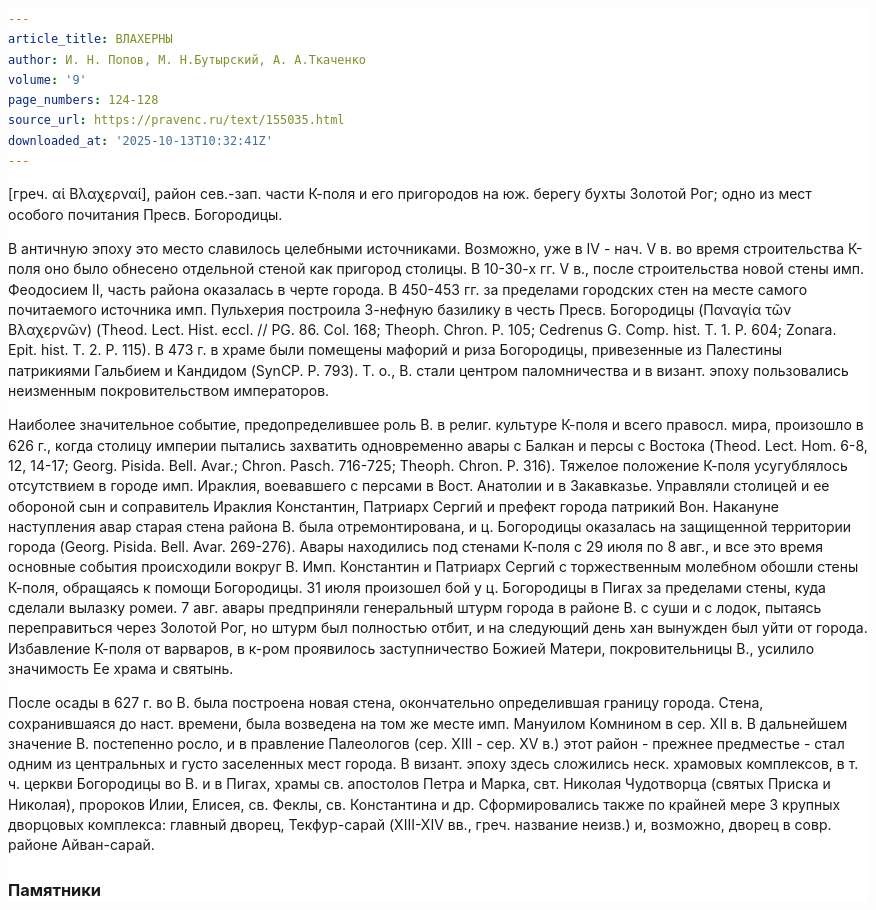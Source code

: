 ```yaml
---
article_title: ВЛАХЕРНЫ
author: И. Н. Попов, М. Н.Бутырский, А. А.Ткаченко
volume: '9'
page_numbers: 124-128
source_url: https://pravenc.ru/text/155035.html
downloaded_at: '2025-10-13T10:32:41Z'
---
```


[греч. αἱ Βλαχερναί], район сев.-зап. части К-поля и его пригородов на юж. берегу бухты Золотой Рог; одно из мест особого почитания Пресв. Богородицы.

В античную эпоху это место славилось целебными источниками. Возможно, уже в IV - нач. V в. во время строительства К-поля оно было обнесено отдельной стеной как пригород столицы. В 10-30-х гг. V в., после строительства новой стены имп. Феодосием II, часть района оказалась в черте города. В 450-453 гг. за пределами городских стен на месте самого почитаемого источника имп. Пульхерия построила 3-нефную базилику в честь Пресв. Богородицы (Παναγία τῶν Βλαχερνῶν) (Theod. Lect. Hist. eccl. // PG. 86. Col. 168; Theoph. Chron. P. 105; Cedrenus G. Comp. hist. T. 1. P. 604; Zonara. Epit. hist. Т. 2. Р. 115). В 473 г. в храме были помещены мафорий и риза Богородицы, привезенные из Палестины патрикиями Гальбием и Кандидом (SynCP. P. 793). Т. о., В. стали центром паломничества и в визант. эпоху пользовались неизменным покровительством императоров.

Наиболее значительное событие, предопределившее роль В. в религ. культуре К-поля и всего правосл. мира, произошло в 626 г., когда столицу империи пытались захватить одновременно авары с Балкан и персы с Востока (Theod. Lect. Hom. 6-8, 12, 14-17; Georg. Pisida. Bell. Avar.; Chron. Pasch. 716-725; Theoph. Chron. P. 316). Тяжелое положение К-поля усугублялось отсутствием в городе имп. Ираклия, воевавшего с персами в Вост. Анатолии и в Закавказье. Управляли столицей и ее обороной сын и соправитель Ираклия Константин, Патриарх Сергий и префект города патрикий Вон. Накануне наступления авар старая стена района В. была отремонтирована, и ц. Богородицы оказалась на защищенной территории города (Georg. Pisida. Bell. Avar. 269-276). Авары находились под стенами К-поля с 29 июля по 8 авг., и все это время основные события происходили вокруг В. Имп. Константин и Патриарх Сергий с торжественным молебном обошли стены К-поля, обращаясь к помощи Богородицы. 31 июля произошел бой у ц. Богородицы в Пигах за пределами стены, куда сделали вылазку ромеи. 7 авг. авары предприняли генеральный штурм города в районе В. с суши и с лодок, пытаясь переправиться через Золотой Рог, но штурм был полностью отбит, и на следующий день хан вынужден был уйти от города. Избавление К-поля от варваров, в к-ром проявилось заступничество Божией Матери, покровительницы В., усилило значимость Ее храма и святынь.

После осады в 627 г. во В. была построена новая стена, окончательно определившая границу города. Стена, сохранившаяся до наст. времени, была возведена на том же месте имп. Мануилом Комнином в сер. XII в. В дальнейшем значение В. постепенно росло, и в правление Палеологов (сер. XIII - сер. XV в.) этот район - прежнее предместье - стал одним из центральных и густо заселенных мест города. В визант. эпоху здесь сложились неск. храмовых комплексов, в т. ч. церкви Богородицы во В. и в Пигах, храмы св. апостолов Петра и Марка, свт. Николая Чудотворца (святых Приска и Николая), пророков Илии, Елисея, св. Феклы, св. Константина и др. Сформировались также по крайней мере 3 крупных дворцовых комплекса: главный дворец, Текфур-сарай (XIII-XIV вв., греч. название неизв.) и, возможно, дворец в совр. районе Айван-сарай.

### Памятники
